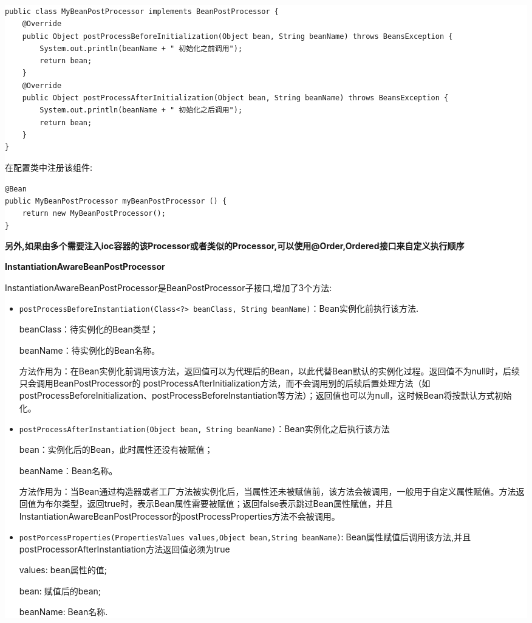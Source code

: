 ```
public class MyBeanPostProcessor implements BeanPostProcessor {
    @Override
    public Object postProcessBeforeInitialization(Object bean, String beanName) throws BeansException {
        System.out.println(beanName + " 初始化之前调用");
        return bean;
    }
    @Override
    public Object postProcessAfterInitialization(Object bean, String beanName) throws BeansException {
        System.out.println(beanName + " 初始化之后调用");
        return bean;
    }
}
```

在配置类中注册该组件:

```
@Bean
public MyBeanPostProcessor myBeanPostProcessor () {
    return new MyBeanPostProcessor();
}
```

**另外,如果由多个需要注入ioc容器的该Processor或者类似的Processor,可以使用@Order,Ordered接口来自定义执行顺序**

**InstantiationAwareBeanPostProcessor**

InstantiationAwareBeanPostProcessor是BeanPostProcessor子接口,增加了3个方法:

- `postProcessBeforeInstantiation(Class<?> beanClass, String beanName)`：Bean实例化前执行该方法.	

  beanClass：待实例化的Bean类型；

  beanName：待实例化的Bean名称。

  方法作用为：在Bean实例化前调用该方法，返回值可以为代理后的Bean，以此代替Bean默认的实例化过程。返回值不为null时，后续只会调用BeanPostProcessor的 postProcessAfterInitialization方法，而不会调用别的后续后置处理方法（如postProcessBeforeInitialization、postProcessBeforeInstantiation等方法）；返回值也可以为null，这时候Bean将按默认方式初始化。

- `postProcessAfterInstantiation(Object bean, String beanName)`：Bean实例化之后执行该方法

  bean：实例化后的Bean，此时属性还没有被赋值；

  beanName：Bean名称。

  方法作用为：当Bean通过构造器或者工厂方法被实例化后，当属性还未被赋值前，该方法会被调用，一般用于自定义属性赋值。方法返回值为布尔类型，返回true时，表示Bean属性需要被赋值；返回false表示跳过Bean属性赋值，并且InstantiationAwareBeanPostProcessor的postProcessProperties方法不会被调用。

- `postPorcessProperties(PropertiesValues values,Object bean,String beanName)`: Bean属性赋值后调用该方法,并且postProcessorAfterInstantiation方法返回值必须为true

  values: bean属性的值;

  bean:  赋值后的bean;

  beanName: Bean名称.
